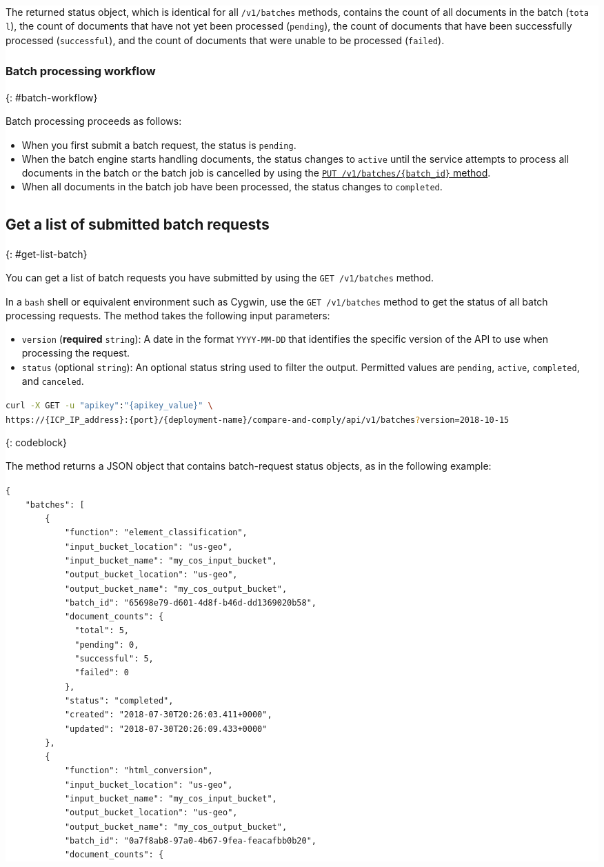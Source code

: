 
The returned status object, which is identical for all `/v1/batches` methods, contains the count of all documents in the batch (`total`), the count of documents that have not yet been processed (`pending`), the count of documents that have been successfully processed (`successful`), and the count of documents that were unable to be processed (`failed`).

### Batch processing workflow
{: #batch-workflow}

Batch processing proceeds as follows:

  - When you first submit a batch request, the status is `pending`.
  - When the batch engine starts handling documents, the status changes to `active` until the service attempts to process all documents in the batch or the batch job is cancelled by using the [`PUT /v1/batches/{batch_id}` method](#put-cancel-batch).
  - When all documents in the batch job have been processed, the status changes to `completed`.

## Get a list of submitted batch requests
{: #get-list-batch}

You can get a list of batch requests you have submitted by using the `GET /v1/batches` method.

In a `bash` shell or equivalent environment such as Cygwin, use the `GET /v1/batches` method to get the status of all batch processing requests. The method takes the following input parameters:
  - `version` (**required** `string`): A date in the format `YYYY-MM-DD` that identifies the specific version of the API to use when processing the request.
  - `status` (optional `string`): An optional status string used to filter the output. Permitted values are `pending`, `active`, `completed`, and `canceled`.

```bash
curl -X GET -u "apikey":"{apikey_value}" \
https://{ICP_IP_address}:{port}/{deployment-name}/compare-and-comply/api/v1/batches?version=2018-10-15
```
{: codeblock}

The method returns a JSON object that contains batch-request status objects, as in the following example:

```
{
    "batches": [
        {
            "function": "element_classification",
            "input_bucket_location": "us-geo",
            "input_bucket_name": "my_cos_input_bucket",
            "output_bucket_location": "us-geo",
            "output_bucket_name": "my_cos_output_bucket",
            "batch_id": "65698e79-d601-4d8f-b46d-dd1369020b58",
            "document_counts": {
              "total": 5,
              "pending": 0,
              "successful": 5,
              "failed": 0
            },
            "status": "completed",
            "created": "2018-07-30T20:26:03.411+0000",
            "updated": "2018-07-30T20:26:09.433+0000"
        },
        {
            "function": "html_conversion",
            "input_bucket_location": "us-geo",
            "input_bucket_name": "my_cos_input_bucket",
            "output_bucket_location": "us-geo",
            "output_bucket_name": "my_cos_output_bucket",
            "batch_id": "0a7f8ab8-97a0-4b67-9fea-feacafbb0b20",
            "document_counts": {
```